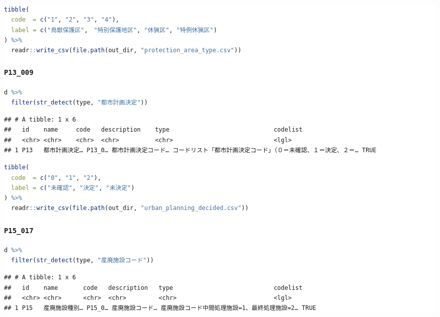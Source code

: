 ``` r
tibble(
  code  = c("1", "2", "3", "4"),
  label = c("鳥獣保護区",　"特別保護地区", "休猟区", "特例休猟区")
) %>% 
  readr::write_csv(file.path(out_dir, "protection_area_type.csv"))
```

### `P13_009`

``` r
d %>% 
  filter(str_detect(type, "都市計画決定"))
```

    ## # A tibble: 1 x 6
    ##   id    name     code   description    type                             codelist
    ##   <chr> <chr>    <chr>  <chr>          <chr>                            <lgl>   
    ## 1 P13   都市計画決定… P13_0… 都市計画決定コード… コードリスト「都市計画決定コード」（０＝未確認、１＝決定、２＝… TRUE

``` r
tibble(
  code  = c("0", "1", "2"),
  label = c("未確認", "決定", "未決定")
) %>% 
  readr::write_csv(file.path(out_dir, "urban_planning_decided.csv"))
```

### `P15_017`

``` r
d %>% 
  filter(str_detect(type, "産廃施設コード"))
```

    ## # A tibble: 1 x 6
    ##   id    name       code   description   type                            codelist
    ##   <chr> <chr>      <chr>  <chr>         <chr>                           <lgl>   
    ## 1 P15   産廃施設種別… P15_0… 産廃施設コード… 産廃施設コード中間処理施設=1、最終処理施設=2… TRUE
